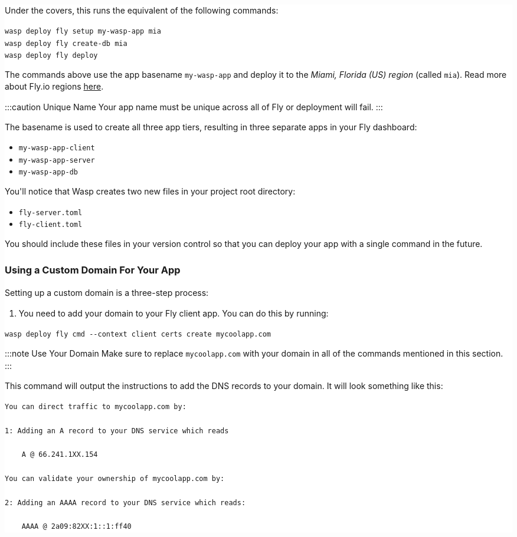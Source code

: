 Under the covers, this runs the equivalent of the following commands:

```shell
wasp deploy fly setup my-wasp-app mia
wasp deploy fly create-db mia
wasp deploy fly deploy
```

The commands above use the app basename `my-wasp-app` and deploy it to the _Miami, Florida (US) region_ (called `mia`). Read more about Fly.io regions [here](#flyio-regions).

:::caution Unique Name
Your app name must be unique across all of Fly or deployment will fail.
:::

The basename is used to create all three app tiers, resulting in three separate apps in your Fly dashboard:

- `my-wasp-app-client`
- `my-wasp-app-server`
- `my-wasp-app-db`

You'll notice that Wasp creates two new files in your project root directory:
- `fly-server.toml`
- `fly-client.toml`

You should include these files in your version control so that you can deploy your app with a single command in the future.

### Using a Custom Domain For Your App

Setting up a custom domain is a three-step process:

1. You need to add your domain to your Fly client app. You can do this by running:

```shell
wasp deploy fly cmd --context client certs create mycoolapp.com
```

:::note Use Your Domain
Make sure to replace `mycoolapp.com` with your domain in all of the commands mentioned in this section.
:::

This command will output the instructions to add the DNS records to your domain. It will look something like this:

```shell-session
You can direct traffic to mycoolapp.com by:

1: Adding an A record to your DNS service which reads

    A @ 66.241.1XX.154

You can validate your ownership of mycoolapp.com by:

2: Adding an AAAA record to your DNS service which reads:

    AAAA @ 2a09:82XX:1::1:ff40
```
